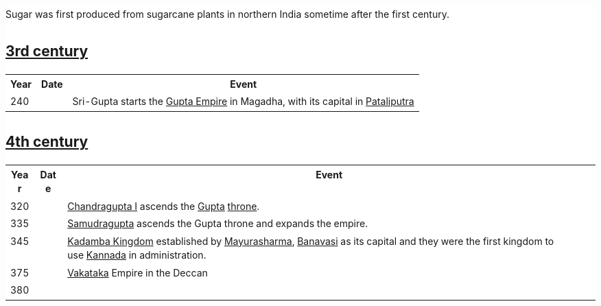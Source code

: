 <td>Sugar was first produced from sugarcane plants in northern India sometime after the first century.<sup id="cite_ref-23" class="reference"></sup></td>
</tr>
</tbody>
</table>
<h2><span id="3rd_century" class="mw-headline"><a title="3rd century" href="https://en.wikipedia.org/wiki/3rd_century">3rd century</a></span></h2>
<table class="wikitable">
<tbody>
<tr>
<th>Year</th>
<th>Date</th>
<th>Event</th>
</tr>
<tr>
<td>240</td>
<td>&nbsp;</td>
<td>Sri-Gupta starts the&nbsp;<a title="Gupta Empire" href="https://en.wikipedia.org/wiki/Gupta_Empire">Gupta Empire</a>&nbsp;in Magadha, with its capital in&nbsp;<a title="Pataliputra" href="https://en.wikipedia.org/wiki/Pataliputra">Pataliputra</a></td>
</tr>
</tbody>
</table>
<h2><span id="4th_century" class="mw-headline"><a title="4th century" href="https://en.wikipedia.org/wiki/4th_century">4th century</a></span></h2>
<table class="wikitable">
<tbody>
<tr>
<th>Year</th>
<th>Date</th>
<th>Event</th>
</tr>
<tr>
<td>320</td>
<td>&nbsp;</td>
<td><a title="Chandragupta I" href="https://en.wikipedia.org/wiki/Chandragupta_I">Chandragupta I</a>&nbsp;ascends the&nbsp;<a title="Gupta Empire" href="https://en.wikipedia.org/wiki/Gupta_Empire">Gupta</a>&nbsp;<a title="Throne" href="https://en.wikipedia.org/wiki/Throne">throne</a>.</td>
</tr>
<tr>
<td>335</td>
<td>&nbsp;</td>
<td><a title="Samudragupta" href="https://en.wikipedia.org/wiki/Samudragupta">Samudragupta</a>&nbsp;ascends the Gupta throne and expands the empire.</td>
</tr>
<tr>
<td>345</td>
<td>&nbsp;</td>
<td><a title="Kadamba dynasty" href="https://en.wikipedia.org/wiki/Kadamba_dynasty">Kadamba Kingdom</a>&nbsp;established by&nbsp;<a title="Mayurasharma" href="https://en.wikipedia.org/wiki/Mayurasharma">Mayurasharma</a>,&nbsp;<a title="Banavasi" href="https://en.wikipedia.org/wiki/Banavasi">Banavasi</a>&nbsp;as its capital and they were the first kingdom to use&nbsp;<a title="Kannada" href="https://en.wikipedia.org/wiki/Kannada">Kannada</a>&nbsp;in administration.</td>
</tr>
<tr>
<td>375</td>
<td>&nbsp;</td>
<td><a title="Vakataka dynasty" href="https://en.wikipedia.org/wiki/Vakataka_dynasty">Vakataka</a>&nbsp;Empire in the Deccan</td>
</tr>
<tr>
<td>380</td>
<td>&nbsp;</td>